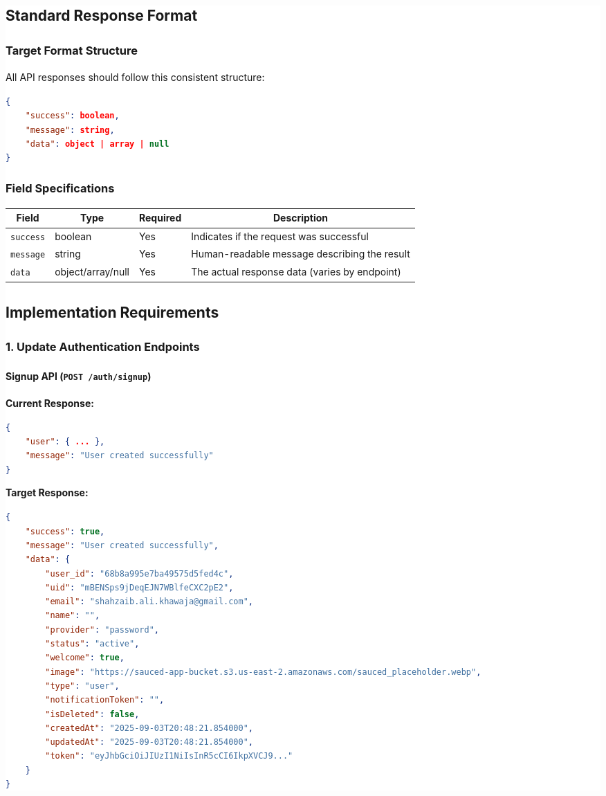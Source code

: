 ## Standard Response Format

### Target Format Structure
All API responses should follow this consistent structure:

```json
{
    "success": boolean,
    "message": string,
    "data": object | array | null
}
```

### Field Specifications

| Field | Type | Required | Description |
|-------|------|----------|-------------|
| `success` | boolean | Yes | Indicates if the request was successful |
| `message` | string | Yes | Human-readable message describing the result |
| `data` | object/array/null | Yes | The actual response data (varies by endpoint) |

## Implementation Requirements

### 1. Update Authentication Endpoints

#### Signup API (`POST /auth/signup`)
**Current Response:**
```json
{
    "user": { ... },
    "message": "User created successfully"
}
```

**Target Response:**
```json
{
    "success": true,
    "message": "User created successfully",
    "data": {
        "user_id": "68b8a995e7ba49575d5fed4c",
        "uid": "mBENSps9jDeqEJN7WBlfeCXC2pE2",
        "email": "shahzaib.ali.khawaja@gmail.com",
        "name": "",
        "provider": "password",
        "status": "active",
        "welcome": true,
        "image": "https://sauced-app-bucket.s3.us-east-2.amazonaws.com/sauced_placeholder.webp",
        "type": "user",
        "notificationToken": "",
        "isDeleted": false,
        "createdAt": "2025-09-03T20:48:21.854000",
        "updatedAt": "2025-09-03T20:48:21.854000",
        "token": "eyJhbGciOiJIUzI1NiIsInR5cCI6IkpXVCJ9..."
    }
}
```
